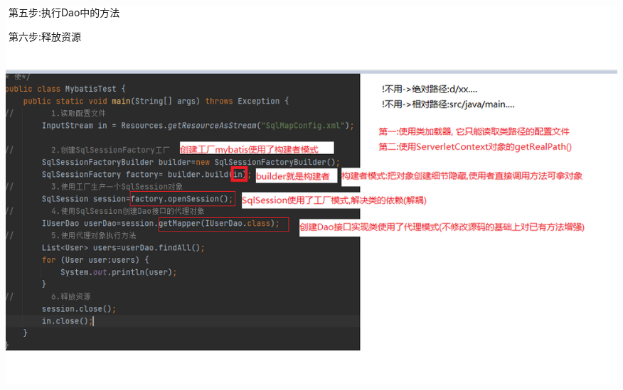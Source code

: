 ​			第五步:执行Dao中的方法

​			第六步:释放资源

​			![image-20210510102258711](images/01.mybatis框架/image-20210510102258711.png)
